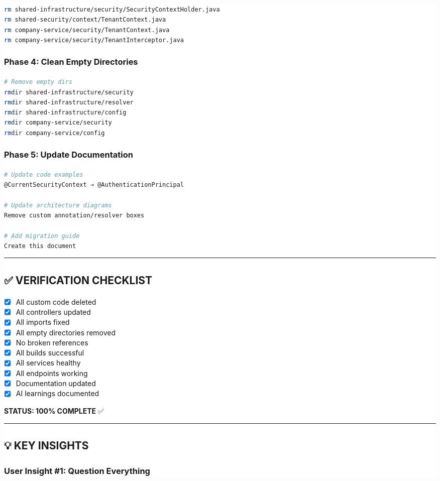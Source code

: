 ```bash
rm shared-infrastructure/security/SecurityContextHolder.java
rm shared-security/context/TenantContext.java
rm company-service/security/TenantContext.java
rm company-service/security/TenantInterceptor.java
```

### Phase 4: Clean Empty Directories

```bash
# Remove empty dirs
rmdir shared-infrastructure/security
rmdir shared-infrastructure/resolver
rmdir shared-infrastructure/config
rmdir company-service/security
rmdir company-service/config
```

### Phase 5: Update Documentation

```bash
# Update code examples
@CurrentSecurityContext → @AuthenticationPrincipal

# Update architecture diagrams
Remove custom annotation/resolver boxes

# Add migration guide
Create this document
```

---

## ✅ VERIFICATION CHECKLIST

- [x] All custom code deleted
- [x] All controllers updated
- [x] All imports fixed
- [x] All empty directories removed
- [x] No broken references
- [x] All builds successful
- [x] All services healthy
- [x] All endpoints working
- [x] Documentation updated
- [x] AI learnings documented

**STATUS: 100% COMPLETE** ✅

---

## 💡 KEY INSIGHTS

### User Insight #1: Question Everything
